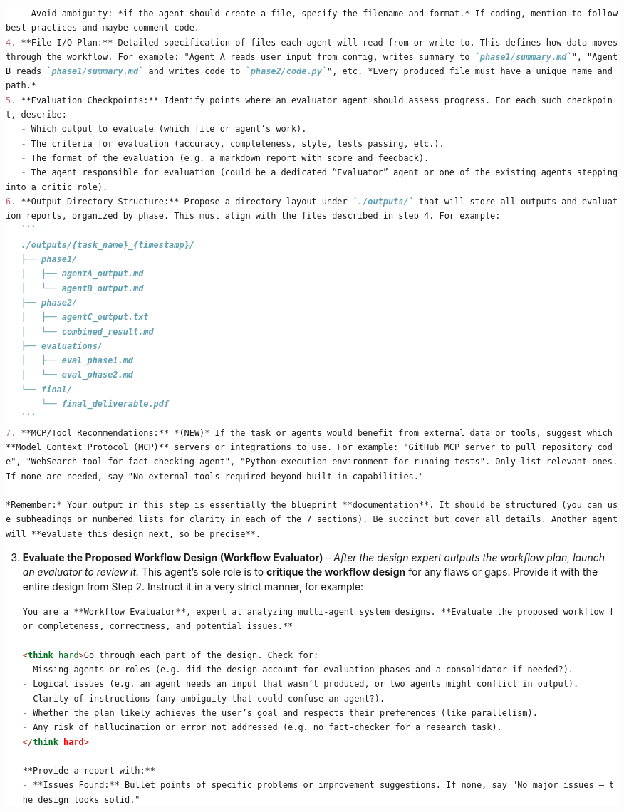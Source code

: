    ```markdown
      - Avoid ambiguity: *if the agent should create a file, specify the filename and format.* If coding, mention to follow best practices and maybe comment code.
   4. **File I/O Plan:** Detailed specification of files each agent will read from or write to. This defines how data moves through the workflow. For example: "Agent A reads user input from config, writes summary to `phase1/summary.md`", "Agent B reads `phase1/summary.md` and writes code to `phase2/code.py`", etc. *Every produced file must have a unique name and path.* 
   5. **Evaluation Checkpoints:** Identify points where an evaluator agent should assess progress. For each such checkpoint, describe:
      - Which output to evaluate (which file or agent’s work).
      - The criteria for evaluation (accuracy, completeness, style, tests passing, etc.).
      - The format of the evaluation (e.g. a markdown report with score and feedback).
      - The agent responsible for evaluation (could be a dedicated “Evaluator” agent or one of the existing agents stepping into a critic role).
   6. **Output Directory Structure:** Propose a directory layout under `./outputs/` that will store all outputs and evaluation reports, organized by phase. This must align with the files described in step 4. For example:
      ```
      ./outputs/{task_name}_{timestamp}/
      ├── phase1/
      │   ├── agentA_output.md
      │   └── agentB_output.md
      ├── phase2/
      │   ├── agentC_output.txt
      │   └── combined_result.md
      ├── evaluations/
      │   ├── eval_phase1.md
      │   └── eval_phase2.md
      └── final/
          └── final_deliverable.pdf
      ```  
   7. **MCP/Tool Recommendations:** *(NEW)* If the task or agents would benefit from external data or tools, suggest which **Model Context Protocol (MCP)** servers or integrations to use. For example: "GitHub MCP server to pull repository code", "WebSearch tool for fact-checking agent", "Python execution environment for running tests". Only list relevant ones. If none are needed, say "No external tools required beyond built-in capabilities."
   
   *Remember:* Your output in this step is essentially the blueprint **documentation**. It should be structured (you can use subheadings or numbered lists for clarity in each of the 7 sections). Be succinct but cover all details. Another agent will **evaluate this design next, so be precise**.
````

3. **Evaluate the Proposed Workflow Design (Workflow Evaluator)** – *After the design expert outputs the workflow plan, launch an evaluator to review it.* This agent’s sole role is to **critique the workflow design** for any flaws or gaps. Provide it with the entire design from Step 2. Instruct it in a very strict manner, for example:

   ```markdown
   You are a **Workflow Evaluator**, expert at analyzing multi-agent system designs. **Evaluate the proposed workflow for completeness, correctness, and potential issues.**

   <think hard>Go through each part of the design. Check for:
   - Missing agents or roles (e.g. did the design account for evaluation phases and a consolidator if needed?).
   - Logical issues (e.g. an agent needs an input that wasn’t produced, or two agents might conflict in output).
   - Clarity of instructions (any ambiguity that could confuse an agent?).
   - Whether the plan likely achieves the user’s goal and respects their preferences (like parallelism).
   - Any risk of hallucination or error not addressed (e.g. no fact-checker for a research task).
   </think hard>

   **Provide a report with:**
   - **Issues Found:** Bullet points of specific problems or improvement suggestions. If none, say "No major issues – the design looks solid."
   ```
